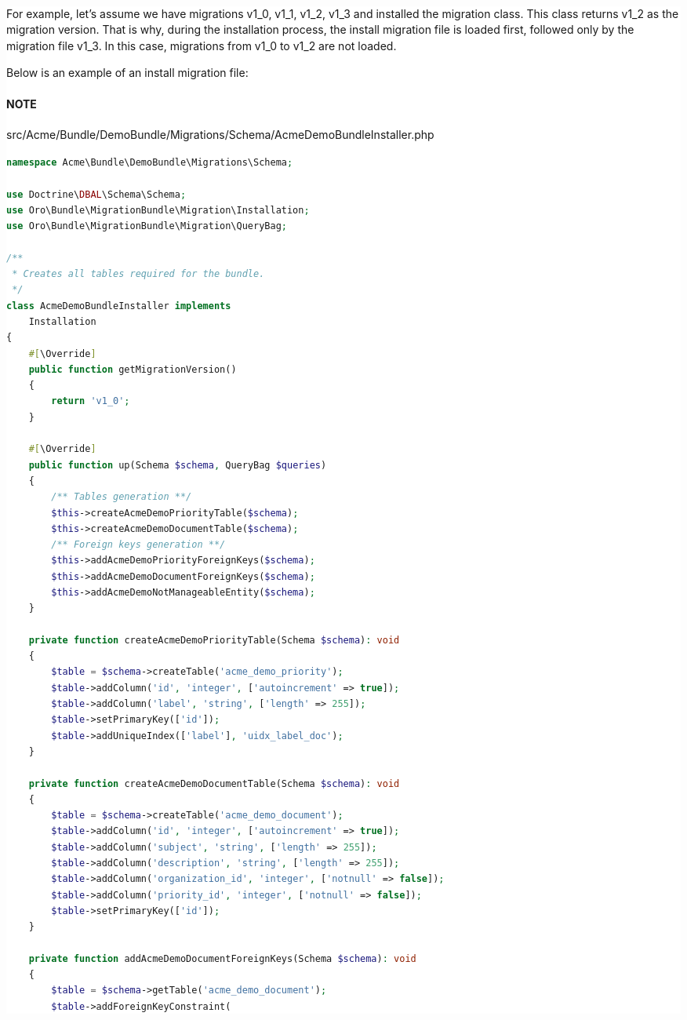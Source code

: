 For example, let’s assume we have migrations v1_0, v1_1, v1_2, v1_3 and installed the migration class. This class returns v1_2 as the migration version. That is why, during the installation process, the install migration file is loaded first, followed only by the migration file v1_3. In this case, migrations from v1_0 to v1_2 are not loaded.

Below is an example of an install migration file:

#### NOTE
src/Acme/Bundle/DemoBundle/Migrations/Schema/AcmeDemoBundleInstaller.php
```php
namespace Acme\Bundle\DemoBundle\Migrations\Schema;

use Doctrine\DBAL\Schema\Schema;
use Oro\Bundle\MigrationBundle\Migration\Installation;
use Oro\Bundle\MigrationBundle\Migration\QueryBag;

/**
 * Creates all tables required for the bundle.
 */
class AcmeDemoBundleInstaller implements
    Installation
{
    #[\Override]
    public function getMigrationVersion()
    {
        return 'v1_0';
    }

    #[\Override]
    public function up(Schema $schema, QueryBag $queries)
    {
        /** Tables generation **/
        $this->createAcmeDemoPriorityTable($schema);
        $this->createAcmeDemoDocumentTable($schema);
        /** Foreign keys generation **/
        $this->addAcmeDemoPriorityForeignKeys($schema);
        $this->addAcmeDemoDocumentForeignKeys($schema);
        $this->addAcmeDemoNotManageableEntity($schema);
    }

    private function createAcmeDemoPriorityTable(Schema $schema): void
    {
        $table = $schema->createTable('acme_demo_priority');
        $table->addColumn('id', 'integer', ['autoincrement' => true]);
        $table->addColumn('label', 'string', ['length' => 255]);
        $table->setPrimaryKey(['id']);
        $table->addUniqueIndex(['label'], 'uidx_label_doc');
    }

    private function createAcmeDemoDocumentTable(Schema $schema): void
    {
        $table = $schema->createTable('acme_demo_document');
        $table->addColumn('id', 'integer', ['autoincrement' => true]);
        $table->addColumn('subject', 'string', ['length' => 255]);
        $table->addColumn('description', 'string', ['length' => 255]);
        $table->addColumn('organization_id', 'integer', ['notnull' => false]);
        $table->addColumn('priority_id', 'integer', ['notnull' => false]);
        $table->setPrimaryKey(['id']);
    }

    private function addAcmeDemoDocumentForeignKeys(Schema $schema): void
    {
        $table = $schema->getTable('acme_demo_document');
        $table->addForeignKeyConstraint(
```
